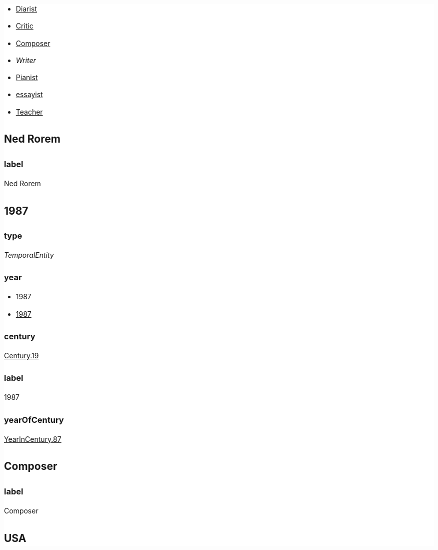  - [Diarist](#Diarist)

 - [Critic](#Critic)

 - [Composer](#Composer)

 - *Writer*

 - [Pianist](#Pianist)

 - [essayist](#essayist)

 - [Teacher](#Teacher)

## Ned Rorem

### label


Ned Rorem

## 1987

### type


*TemporalEntity*

### year

 - 1987

 - [1987](#1987)

### century


[Century.19](#Century.19)

### label


1987

### yearOfCentury


[YearInCentury.87](#YearInCentury.87)

## Composer

### label


Composer

## USA
